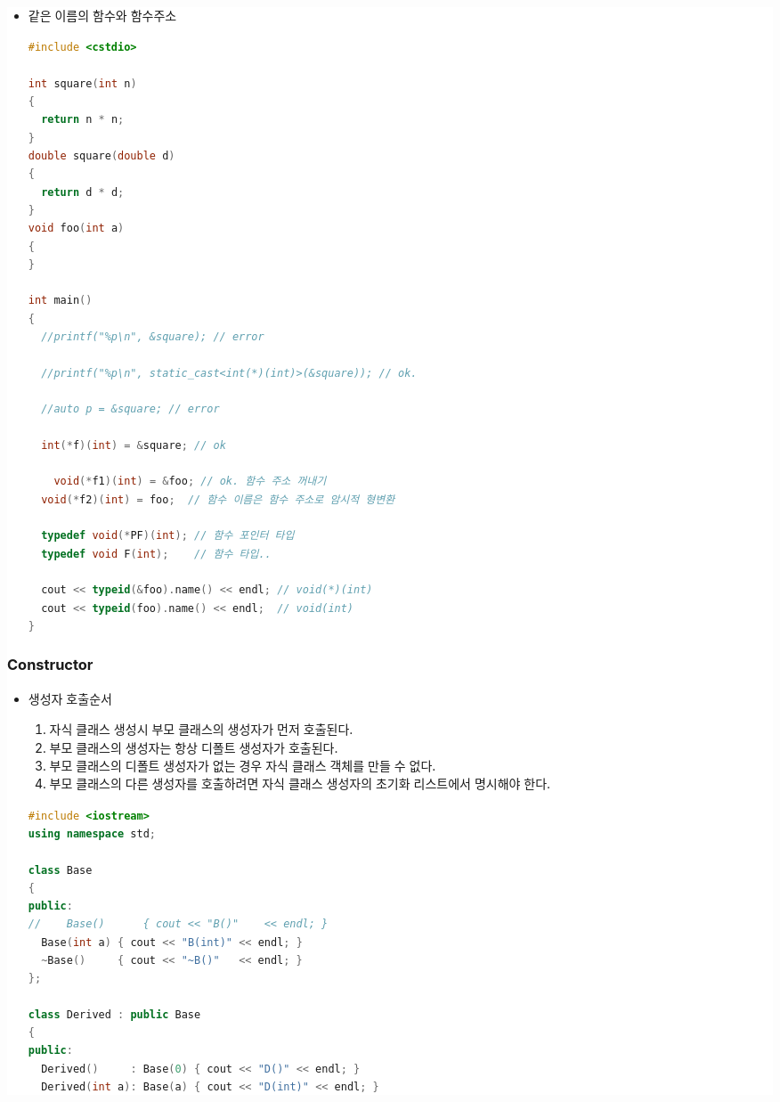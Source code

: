 
- 같은 이름의 함수와 함수주소

  ```cpp
  #include <cstdio>
  
  int square(int n)
  {
  	return n * n;
  }
  double square(double d)	
  {
  	return d * d;
  }
  void foo(int a) 
  {
  }
  
  int main()
  {
  	//printf("%p\n", &square); // error
  
  	//printf("%p\n", static_cast<int(*)(int)>(&square)); // ok.
  
  	//auto p = &square; // error
  
  	int(*f)(int) = &square; // ok
      
      void(*f1)(int) = &foo; // ok. 함수 주소 꺼내기
  	void(*f2)(int) = foo;  // 함수 이름은 함수 주소로 암시적 형변환
  
  	typedef void(*PF)(int); // 함수 포인터 타입
  	typedef void F(int);    // 함수 타입..
  
  	cout << typeid(&foo).name() << endl; // void(*)(int)
  	cout << typeid(foo).name() << endl;  // void(int)
  }
  ```

  

### Constructor

- 생성자 호출순서

  1. 자식 클래스 생성시 부모 클래스의 생성자가 먼저 호출된다.
  2. 부모 클래스의 생성자는 항상 디폴트 생성자가 호출된다.
  3. 부모 클래스의 디폴트 생성자가 없는 경우 자식 클래스 객체를 만들 수 없다.
  4. 부모 클래스의 다른 생성자를 호출하려면 자식 클래스 생성자의 초기화 리스트에서 명시해야 한다.

  ```cpp
  #include <iostream>
  using namespace std;
  
  class Base
  {
  public:
  //	Base()      { cout << "B()"    << endl; }
  	Base(int a) { cout << "B(int)" << endl; }
  	~Base()     { cout << "~B()"   << endl; }
  };
  
  class Derived : public Base
  {
  public:
  	Derived()     : Base(0) { cout << "D()" << endl; }
  	Derived(int a): Base(a) { cout << "D(int)" << endl; }
  ```